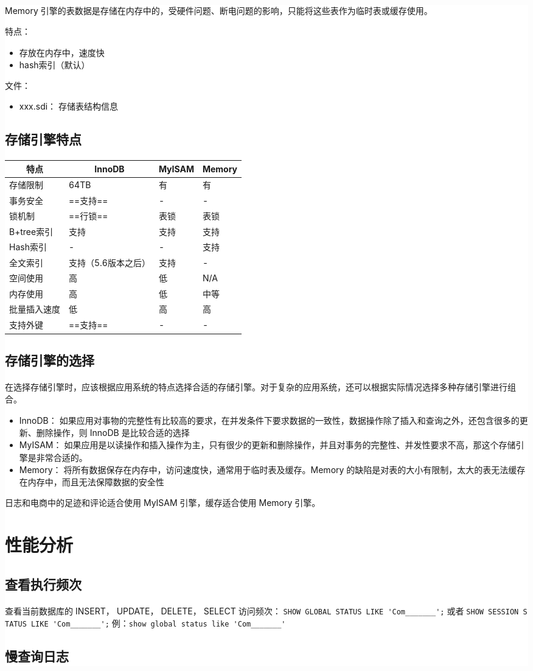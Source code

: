 Memory 引擎的表数据是存储在内存中的，受硬件问题、断电问题的影响，只能将这些表作为临时表或缓存使用。

特点：

- 存放在内存中，速度快
- hash索引（默认）

文件：

- xxx.sdi： 存储表结构信息

## 存储引擎特点

| 特点  | InnoDB  | MyISAM  | Memory  |
| ------------ | ------------ | ------------ | ------------ |
| 存储限制  | 64TB  | 有  | 有  |
| 事务安全  | ==支持== | -  | -  |
| 锁机制  | ==行锁== | 表锁  | 表锁  |
| B+tree索引  | 支持  | 支持  | 支持  |
| Hash索引  | -  | -  | 支持  |
| 全文索引  | 支持（5.6版本之后）  | 支持  | -  |
| 空间使用  | 高  | 低  | N/A  |
| 内存使用  | 高  | 低  | 中等  |
| 批量插入速度  | 低  | 高  | 高  |
| 支持外键  | ==支持== | -  | -  |

## 存储引擎的选择

在选择存储引擎时，应该根据应用系统的特点选择合适的存储引擎。对于复杂的应用系统，还可以根据实际情况选择多种存储引擎进行组合。

- InnoDB： 如果应用对事物的完整性有比较高的要求，在并发条件下要求数据的一致性，数据操作除了插入和查询之外，还包含很多的更新、删除操作，则 InnoDB 是比较合适的选择
- MyISAM： 如果应用是以读操作和插入操作为主，只有很少的更新和删除操作，并且对事务的完整性、并发性要求不高，那这个存储引擎是非常合适的。
- Memory： 将所有数据保存在内存中，访问速度快，通常用于临时表及缓存。Memory 的缺陷是对表的大小有限制，太大的表无法缓存在内存中，而且无法保障数据的安全性

日志和电商中的足迹和评论适合使用 MyISAM 引擎，缓存适合使用 Memory 引擎。

# 性能分析

## 查看执行频次

查看当前数据库的 INSERT， UPDATE， DELETE， SELECT 访问频次：
`SHOW GLOBAL STATUS LIKE 'Com_______';` 或者 `SHOW SESSION STATUS LIKE 'Com_______';`
例：`show global status like 'Com_______'`

## 慢查询日志
